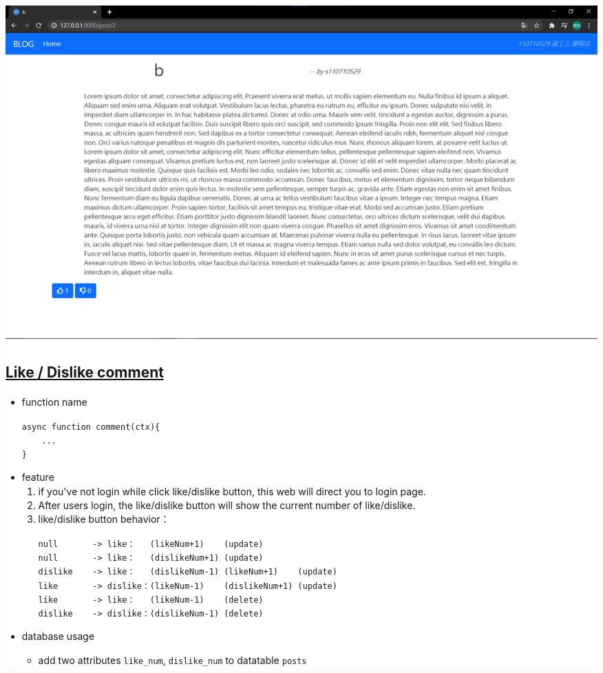   ![](src/readpost.png)

## [Like / Dislike comment](#Contents)

- function name
  ```
  async function comment(ctx){
      ...
  }
  ```

* feature
  1. if you've not login while click like/dislike button, this web will direct you to login page.
  2. After users login, the like/dislike button will show the current number of like/dislike.
  3. like/dislike button behavior：
     ```
     null       -> like：   (likeNum+1)    (update)
     null       -> like：   (dislikeNum+1) (update)
     dislike    -> like：   (dislikeNum-1) (likeNum+1)    (update)
     like       -> dislike：(likeNum-1)    (dislikeNum+1) (update)
     like       -> like：   (likeNum-1)    (delete)
     dislike    -> dislike：(dislikeNum-1) (delete)
     ```

- database usage

  - add two attributes `like_num`, `dislike_num` to datatable `posts`
